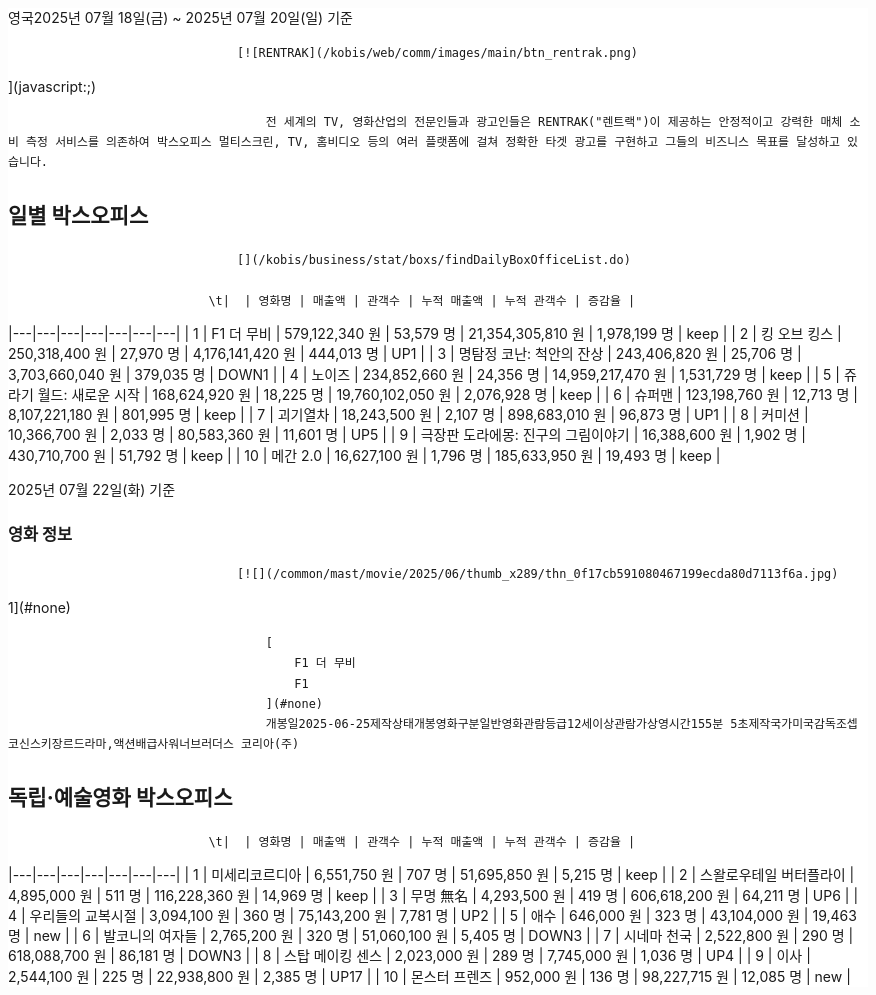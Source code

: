 영국2025년 07월 18일(금) ~ 2025년 07월 20일(일) 기준

                                    [![RENTRAK](/kobis/web/comm/images/main/btn_rentrak.png)
](javascript:;)
                                    
                                        전 세계의 TV, 영화산업의 전문인들과 광고인들은 RENTRAK("렌트랙")이 제공하는 안정적이고 강력한 매체 소비 측정 서비스를 의존하여 박스오피스 멀티스크린, TV, 홈비디오 등의 여러 플랫폼에 걸쳐 정확한 타겟 광고를 구현하고 그들의 비즈니스 목표를 달성하고 있습니다.

## 일별 박스오피스
                                    [](/kobis/business/stat/boxs/findDailyBoxOfficeList.do)

                                \t|  | 영화명 | 매출액 | 관객수 | 누적 매출액 | 누적 관객수 | 증감율 |
|---|---|---|---|---|---|---|
| 1 | F1 더 무비 | 579,122,340 원 | 53,579 명 | 21,354,305,810 원 | 1,978,199 명 | keep |
| 2 | 킹 오브 킹스 | 250,318,400 원 | 27,970 명 | 4,176,141,420 원 | 444,013 명 | UP1 |
| 3 | 명탐정 코난: 척안의 잔상 | 243,406,820 원 | 25,706 명 | 3,703,660,040 원 | 379,035 명 | DOWN1 |
| 4 | 노이즈 | 234,852,660 원 | 24,356 명 | 14,959,217,470 원 | 1,531,729 명 | keep |
| 5 | 쥬라기 월드: 새로운 시작 | 168,624,920 원 | 18,225 명 | 19,760,102,050 원 | 2,076,928 명 | keep |
| 6 | 슈퍼맨 | 123,198,760 원 | 12,713 명 | 8,107,221,180 원 | 801,995 명 | keep |
| 7 | 괴기열차 | 18,243,500 원 | 2,107 명 | 898,683,010 원 | 96,873 명 | UP1 |
| 8 | 커미션 | 10,366,700 원 | 2,033 명 | 80,583,360 원 | 11,601 명 | UP5 |
| 9 | 극장판 도라에몽: 진구의 그림이야기 | 16,388,600 원 | 1,902 명 | 430,710,700 원 | 51,792 명 | keep |
| 10 | 메간 2.0 | 16,627,100 원 | 1,796 명 | 185,633,950 원 | 19,493 명 | keep |

2025년 07월 22일(화) 기준

### 영화 정보

                                    [![](/common/mast/movie/2025/06/thumb_x289/thn_0f17cb591080467199ecda80d7113f6a.jpg)
1](#none)
                                    
                                        [
                                            F1 더 무비
                                            F1
                                        ](#none)
                                        개봉일2025-06-25제작상태개봉영화구분일반영화관람등급12세이상관람가상영시간155분 5초제작국가미국감독조셉 코신스키장르드라마,액션배급사워너브러더스 코리아(주)

## 독립·예술영화 박스오피스[](/kobis/business/stat/boxs/findDailyBoxOfficeList.do?sMultiMovieYn=Y)

                                \t|  | 영화명 | 매출액 | 관객수 | 누적 매출액 | 누적 관객수 | 증감율 |
|---|---|---|---|---|---|---|
| 1 | 미세리코르디아 | 6,551,750 원 | 707 명 | 51,695,850 원 | 5,215 명 | keep |
| 2 | 스왈로우테일 버터플라이 | 4,895,000 원 | 511 명 | 116,228,360 원 | 14,969 명 | keep |
| 3 | 무명 無名 | 4,293,500 원 | 419 명 | 606,618,200 원 | 64,211 명 | UP6 |
| 4 | 우리들의 교복시절 | 3,094,100 원 | 360 명 | 75,143,200 원 | 7,781 명 | UP2 |
| 5 | 애수 | 646,000 원 | 323 명 | 43,104,000 원 | 19,463 명 | new |
| 6 | 발코니의 여자들 | 2,765,200 원 | 320 명 | 51,060,100 원 | 5,405 명 | DOWN3 |
| 7 | 시네마 천국 | 2,522,800 원 | 290 명 | 618,088,700 원 | 86,181 명 | DOWN3 |
| 8 | 스탑 메이킹 센스 | 2,023,000 원 | 289 명 | 7,745,000 원 | 1,036 명 | UP4 |
| 9 | 이사 | 2,544,100 원 | 225 명 | 22,938,800 원 | 2,385 명 | UP17 |
| 10 | 몬스터 프렌즈 | 952,000 원 | 136 명 | 98,227,715 원 | 12,085 명 | new |
